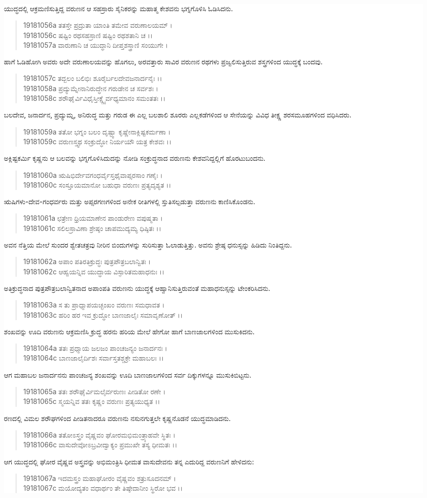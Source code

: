 ಯುದ್ಧದಲ್ಲಿ ಆಕ್ರಮಣಿಸುತ್ತಿದ್ದ ವರುಣನ ಆ ಸಹಸ್ರಾರು ಸೈನಿಕರನ್ನು ಮಹಾತ್ಮ ಕೇಶವನು ಭಗ್ನಗೊಳಿಸಿ ಓಡಿಸಿದನು.

> 19181056a ತತಸ್ತೇ ಪ್ರದ್ರುತಾ ಯಾಂತಿ ತಮೇವ ವರುಣಾಲಯಮ್ ।  
19181056c ಷಷ್ಟಿಂ ರಥಸಹಸ್ರಾಣಿ ಷಷ್ಟಿಂ ರಥಶತಾನಿ ಚ ।।  
19181057a ವಾರುಣಾನಿ ಚ ಯುದ್ಧಾನಿ ದೀಪ್ತಶಸ್ತ್ರಾಣಿ ಸಂಯುಗೇ ।  

ಹಾಗೆ ಓಡಿಹೋಗಿ ಅವರು ಅದೇ ವರುಣಾಲಯವನ್ನು ಹೊಗಲು, ಅರವತ್ತಾರು ಸಾವಿರ ವರುಣನ ರಥಗಳು ಪ್ರಜ್ವಲಿಸುತ್ತಿರುವ ಶಸ್ತ್ರಗಳಿಂದ ಯುದ್ಧಕ್ಕೆ ಬಂದವು.

> 19181057c ತದ್ಬಲಂ ಬಲಿಭಿಃ ಶೂರೈರ್ಬಲದೇವಜನಾರ್ದನೈಃ ।।  
19181058a ಪ್ರದ್ಯುಮ್ನೇನಾನಿರುದ್ಧೇನ ಗರುಡೇನ ಚ ಸರ್ವಶಃ ।  
19181058c ಶರೌಘೈರ್ವಿವಿಧೈಸ್ತೀಕ್ಷ್ಣೈರ್ವಧ್ಯಮಾನಂ ಸಮಂತತಃ ।।  

ಬಲದೇವ, ಜನಾರ್ದನ, ಪ್ರದ್ಯುಮ್ನ, ಅನಿರುದ್ಧ ಮತ್ತು ಗರುಡ ಈ ಎಲ್ಲ ಬಲಶಾಲಿ ಶೂರರು ಎಲ್ಲಕಡೆಗಳಿಂದ ಆ ಸೇನೆಯನ್ನು ವಿವಿಧ ತೀಕ್ಷ್ಣ ಶರಸಮೂಹಗಳಿಂದ ವಧಿಸಿದರು.

> 19181059a ತತೋ ಭಗ್ನಂ ಬಲಂ ದೃಷ್ಟ್ವಾ ಕೃಷ್ಣೇನಾಕ್ಲಿಷ್ಟಕರ್ಮಣಾ ।  
19181059c ವರುಣಸ್ತ್ವಥ ಸಂಕ್ರುದ್ಧೋ ನಿರ್ಯಯೌ ಯತ್ರ ಕೇಶವಃ ।।  

ಅಕ್ಲಿಷ್ಟಕರ್ಮಿ ಕೃಷ್ಣನು ಆ ಬಲವನ್ನು ಭಗ್ನಗೊಳಿಸಿದುದನ್ನು ನೋಡಿ ಸಂಕ್ರುದ್ಧನಾದ ವರುಣನು ಕೇಶವನಿದ್ದಲ್ಲಿಗೆ ಹೊರಟುಬಂದನು.

> 19181060a ಋಷಿಭಿರ್ದೇವಗಂಧರ್ವೈಸ್ತಥೈವಾಪ್ಸರಸಾಂ ಗಣೈಃ ।   
19181060c ಸಂಸ್ತೂಯಮಾನೋ ಬಹುಧಾ ವರುಣಃ ಪ್ರತ್ಯದೃಶ್ಯತ ।।  

ಋಷಿಗಳು-ದೇವ-ಗಂಧರ್ವರು ಮತ್ತು ಅಪ್ಸರಗಣಗಳಿಂದ ಅನೇಕ ರೀತಿಗಳಲ್ಲಿ ಸ್ತುತಿಸಲ್ಪಡುತ್ತಾ ವರುಣನು ಕಾಣಿಸಿಕೊಂಡನು.

> 19181061a ಛತ್ರೇಣ ಧ್ರಿಯಮಾಣೇನ ಪಾಂಡುರೇಣ ವಪುಷ್ಮತಾ ।  
19181061c ಸಲಿಲಸ್ರಾವಿಣಾ ಶ್ರೇಷ್ಠಂ ಚಾಪಮುದ್ಯಮ್ಯ ಧಿಷ್ಠಿತಃ ।।  

ಅವನ ನೆತ್ತಿಯ ಮೇಲೆ ಸುಂದರ ಶ್ವೇತಚತ್ರವು ನೀರಿನ ಬಿಂದುಗಳನ್ನು ಸುರಿಸುತ್ತಾ ಓಲಾಡುತ್ತಿತ್ತು. ಅವನು ಶ್ರೇಷ್ಠ ಧನುಸ್ಸನ್ನು ಹಿಡಿದು ನಿಂತಿದ್ದನು.

> 19181062a ಅಪಾಂ ಪತಿರತಿಕ್ರುದ್ಧಃ ಪುತ್ರಪೌತ್ರಬಲಾನ್ವಿತಃ ।  
19181062c ಆಹ್ವಯನ್ನಿವ ಯುದ್ಧಾಯ ವಿಸ್ಫಾರಿತಮಹಾಧನುಃ ।।  

ಅತಿಕ್ರುದ್ಧನಾದ ಪುತ್ರಪೌತ್ರಬಲಾನ್ವಿತನಾದ ಅಪಾಂಪತಿ ವರುಣನು ಯುದ್ಧಕ್ಕೆ ಆಹ್ವಾನಿಸುತ್ತಿರುವಂತೆ ಮಹಾಧನುಸ್ಸನ್ನು ಟೇಂಕರಿಸಿದನು.

> 19181063a ಸ ತು ಪ್ರಾಧ್ಮಾಪಯಚ್ಛಂಖಂ ವರುಣಃ ಸಮಧಾವತ ।  
19181063c ಹರಿಂ ಹರ ಇವ ಕ್ರುದ್ಧೋ ಬಾಣಜಾಲೈಃ ಸಮಾವೃಣೋತ್ ।।  

ಶಂಖವನ್ನು ಊದಿ ವರುಣನು ಆಕ್ರಮಣಿಸಿ ಕ್ರುದ್ಧ ಹರನು ಹರಿಯ ಮೇಲೆ ಹೇಗೋ ಹಾಗೆ ಬಾಣಜಾಲಗಳಿಂದ ಮುಸುಕಿದನು.

> 19181064a ತತಃ ಪ್ರಧ್ಮಾಯ ಜಲಜಂ ಪಾಂಚಜನ್ಯಂ ಜನಾರ್ದನಃ ।  
19181064c ಬಾಣಜಾಲೈರ್ದಿಶಃ ಸರ್ವಾಸ್ತತಶ್ಚಕ್ರೇ ಮಹಾಬಲಃ ।।  

ಆಗ ಮಹಾಬಲ ಜನಾರ್ದನನು ಪಾಂಚಜನ್ಯ ಶಂಖವನ್ನು ಊದಿ ಬಾಣಜಾಲಗಳಿಂದ ಸರ್ವ ದಿಕ್ಕುಗಳನ್ನೂ ಮುಸುಕಿಬಿಟ್ಟನು.

> 19181065a ತತಃ ಶರೌಘೈರ್ವಿಮಲೈರ್ವರುಣಃ ಪೀಡಿತೋ ರಣೇ ।  
19181065c ಸ್ಮಯನ್ನಿವ ತತಃ ಕೃಷ್ಣಂ ವರುಣಃ ಪ್ರತ್ಯಯುಧ್ಯತ ।।  

ರಣದಲ್ಲಿ ವಿಮಲ ಶರೌಘಗಳಿಂದ ಪೀಡಿತನಾದರೂ ವರುಣನು ನಸುನಗುತ್ತಲೇ ಕೃಷ್ಣನೊಡನೆ ಯುದ್ಧಮಾಡಿದನು.

> 19181066a ತತೋಽಸ್ತ್ರಂ ವೈಷ್ಣವಂ ಘೋರಮಭಿಮಂತ್ರ್ಯಾಹವೇ ಸ್ಥಿತಃ ।  
19181066c ವಾಸುದೇವೋಽಬ್ರವೀದ್ವಾಕ್ಯಂ ಪ್ರಮುಖೇ ತಸ್ಯ ಧೀಮತಃ ।।  

ಆಗ ಯುದ್ಧದಲ್ಲಿ ಘೋರ ವೈಷ್ಣವ ಅಸ್ತ್ರವನ್ನು ಅಭಿಮಂತ್ರಿಸಿ ಧೀಮತ ವಾಸುದೇವನು ತನ್ನ ಎದುರಿದ್ದ ವರುಣನಿಗೆ ಹೇಳಿದನು:

> 19181067a ಇದಮಸ್ತ್ರಂ ಮಹಾಘೋರಂ ವೈಷ್ಣವಂ ಶತ್ರುಸೂದನಮ್ ।  
19181067c ಮಯೋದ್ಯತಂ ವಧಾರ್ಥಂ ತೇ ತಿಷ್ಠೇದಾನೀಂ ಸ್ಥಿರೋ ಭವ ।।  

